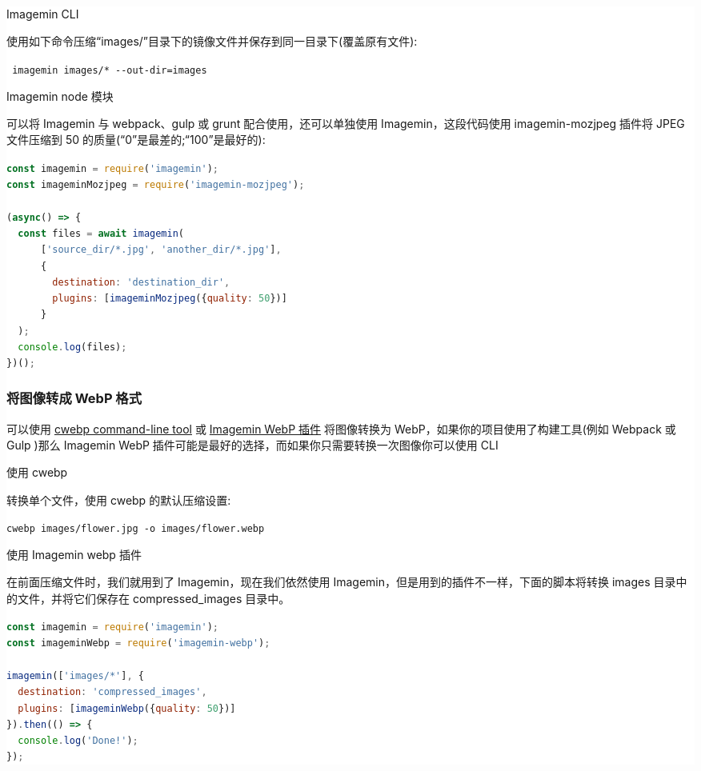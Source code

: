 Imagemin CLI

使用如下命令压缩“images/”目录下的镜像文件并保存到同一目录下(覆盖原有文件):

```vstscli
 imagemin images/* --out-dir=images
```

Imagemin node 模块

可以将 Imagemin 与 webpack、gulp 或 grunt 配合使用，还可以单独使用 Imagemin，这段代码使用 imagemin-mozjpeg 插件将 JPEG 文件压缩到 50 的质量(“0”是最差的;“100”是最好的):

```javascript
const imagemin = require('imagemin');
const imageminMozjpeg = require('imagemin-mozjpeg');

(async() => {
  const files = await imagemin(
      ['source_dir/*.jpg', 'another_dir/*.jpg'],
      {
        destination: 'destination_dir',
        plugins: [imageminMozjpeg({quality: 50})]
      }
  );
  console.log(files);
})();
```

### 将图像转成 WebP 格式

可以使用 [cwebp command-line tool](https://developers.google.com/speed/webp/docs/using) 或 [Imagemin WebP 插件](https://github.com/imagemin/imagemin-webp) 将图像转换为 WebP，如果你的项目使用了构建工具(例如 Webpack 或 Gulp )那么 Imagemin WebP 插件可能是最好的选择，而如果你只需要转换一次图像你可以使用 CLI

使用 cwebp

转换单个文件，使用 cwebp 的默认压缩设置:

```dotnetcli
cwebp images/flower.jpg -o images/flower.webp
```

使用 Imagemin webp 插件

在前面压缩文件时，我们就用到了 Imagemin，现在我们依然使用 Imagemin，但是用到的插件不一样，下面的脚本将转换 images 目录中的文件，并将它们保存在 compressed_images 目录中。

```javascript
const imagemin = require('imagemin');
const imageminWebp = require('imagemin-webp');

imagemin(['images/*'], {
  destination: 'compressed_images',
  plugins: [imageminWebp({quality: 50})]
}).then(() => {
  console.log('Done!');
});
```
